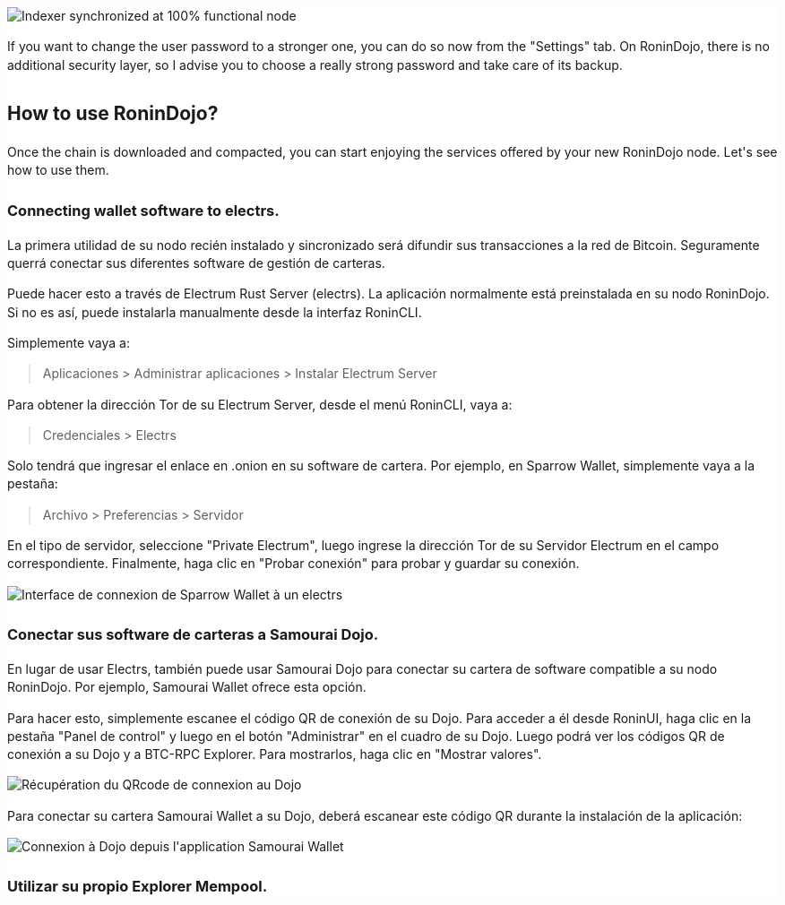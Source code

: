 ![Indexer synchronized at 100% functional node](assets/22.png)

If you want to change the user password to a stronger one, you can do so now from the "Settings" tab. On RoninDojo, there is no additional security layer, so I advise you to choose a really strong password and take care of its backup.

## How to use RoninDojo?

Once the chain is downloaded and compacted, you can start enjoying the services offered by your new RoninDojo node. Let's see how to use them.

### Connecting wallet software to electrs.

La primera utilidad de su nodo recién instalado y sincronizado será difundir sus transacciones a la red de Bitcoin. Seguramente querrá conectar sus diferentes software de gestión de carteras.

Puede hacer esto a través de Electrum Rust Server (electrs). La aplicación normalmente está preinstalada en su nodo RoninDojo. Si no es así, puede instalarla manualmente desde la interfaz RoninCLI.

Simplemente vaya a:

> Aplicaciones > Administrar aplicaciones > Instalar Electrum Server

Para obtener la dirección Tor de su Electrum Server, desde el menú RoninCLI, vaya a:

> Credenciales > Electrs

Solo tendrá que ingresar el enlace en .onion en su software de cartera. Por ejemplo, en Sparrow Wallet, simplemente vaya a la pestaña:

> Archivo > Preferencias > Servidor

En el tipo de servidor, seleccione "Private Electrum", luego ingrese la dirección Tor de su Servidor Electrum en el campo correspondiente. Finalmente, haga clic en "Probar conexión" para probar y guardar su conexión.

![Interface de connexion de Sparrow Wallet à un electrs](assets/23.png)

### Conectar sus software de carteras a Samourai Dojo.

En lugar de usar Electrs, también puede usar Samourai Dojo para conectar su cartera de software compatible a su nodo RoninDojo. Por ejemplo, Samourai Wallet ofrece esta opción.

Para hacer esto, simplemente escanee el código QR de conexión de su Dojo. Para acceder a él desde RoninUI, haga clic en la pestaña "Panel de control" y luego en el botón "Administrar" en el cuadro de su Dojo. Luego podrá ver los códigos QR de conexión a su Dojo y a BTC-RPC Explorer. Para mostrarlos, haga clic en "Mostrar valores".

![Récupération du QRcode de connexion au Dojo](assets/24.png)

Para conectar su cartera Samourai Wallet a su Dojo, deberá escanear este código QR durante la instalación de la aplicación:

![Connexion à Dojo depuis l'application Samourai Wallet](assets/25.png)

### Utilizar su propio Explorer Mempool.
